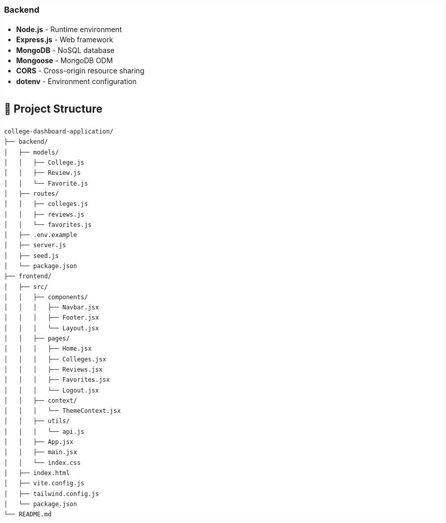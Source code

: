 ### Backend
- **Node.js** - Runtime environment
- **Express.js** - Web framework
- **MongoDB** - NoSQL database
- **Mongoose** - MongoDB ODM
- **CORS** - Cross-origin resource sharing
- **dotenv** - Environment configuration

## 📁 Project Structure

```
college-dashboard-application/
├── backend/
│   ├── models/
│   │   ├── College.js
│   │   ├── Review.js
│   │   └── Favorite.js
│   ├── routes/
│   │   ├── colleges.js
│   │   ├── reviews.js
│   │   └── favorites.js
│   ├── .env.example
│   ├── server.js
│   ├── seed.js
│   └── package.json
├── frontend/
│   ├── src/
│   │   ├── components/
│   │   │   ├── Navbar.jsx
│   │   │   ├── Footer.jsx
│   │   │   └── Layout.jsx
│   │   ├── pages/
│   │   │   ├── Home.jsx
│   │   │   ├── Colleges.jsx
│   │   │   ├── Reviews.jsx
│   │   │   ├── Favorites.jsx
│   │   │   └── Logout.jsx
│   │   ├── context/
│   │   │   └── ThemeContext.jsx
│   │   ├── utils/
│   │   │   └── api.js
│   │   ├── App.jsx
│   │   ├── main.jsx
│   │   └── index.css
│   ├── index.html
│   ├── vite.config.js
│   ├── tailwind.config.js
│   └── package.json
└── README.md
```
